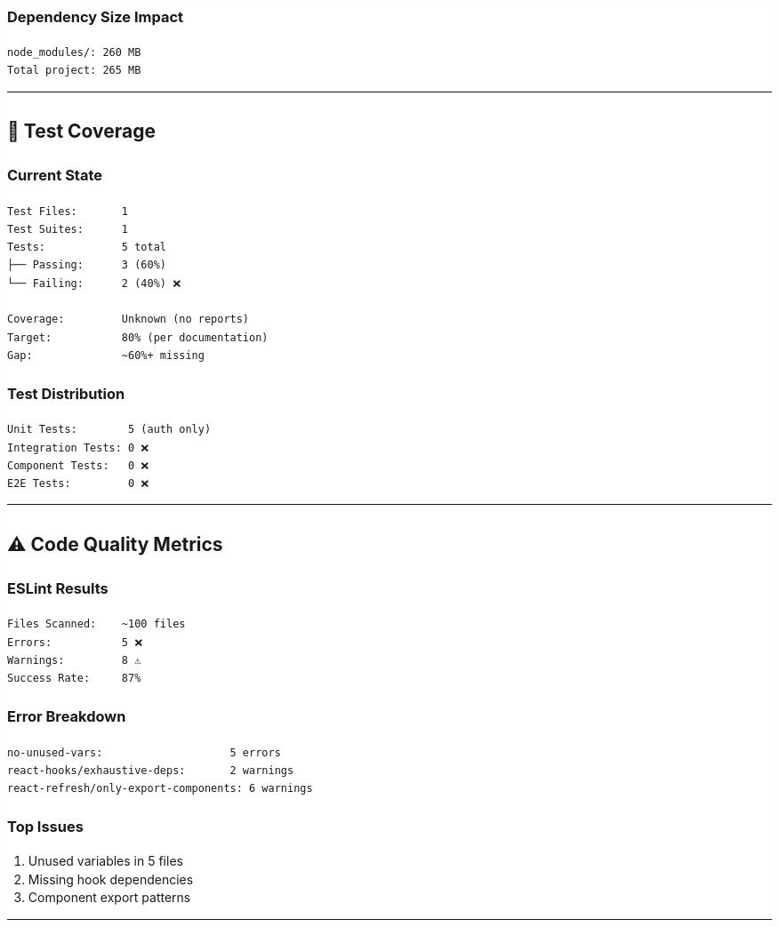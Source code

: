 ### Dependency Size Impact
```
node_modules/: 260 MB
Total project: 265 MB
```

---

## 🧪 Test Coverage

### Current State
```
Test Files:       1
Test Suites:      1
Tests:            5 total
├── Passing:      3 (60%)
└── Failing:      2 (40%) ❌

Coverage:         Unknown (no reports)
Target:           80% (per documentation)
Gap:              ~60%+ missing
```

### Test Distribution
```
Unit Tests:        5 (auth only)
Integration Tests: 0 ❌
Component Tests:   0 ❌
E2E Tests:         0 ❌
```

---

## ⚠️ Code Quality Metrics

### ESLint Results
```
Files Scanned:    ~100 files
Errors:           5 ❌
Warnings:         8 ⚠️
Success Rate:     87%
```

### Error Breakdown
```
no-unused-vars:                    5 errors
react-hooks/exhaustive-deps:       2 warnings
react-refresh/only-export-components: 6 warnings
```

### Top Issues
1. Unused variables in 5 files
2. Missing hook dependencies
3. Component export patterns

---